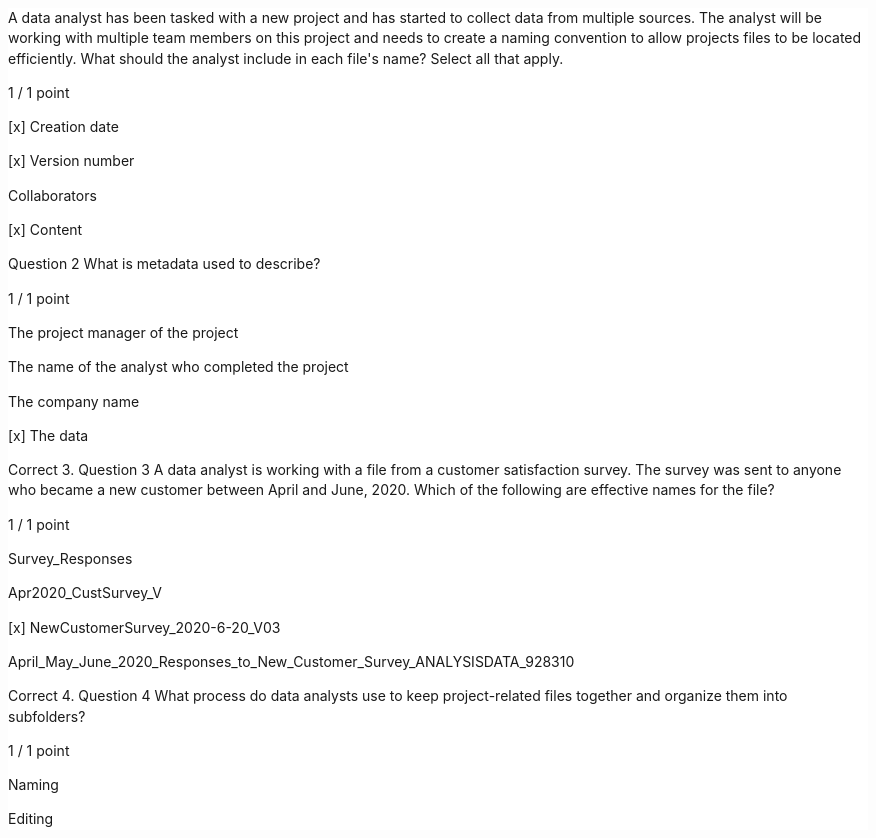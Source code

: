 A data analyst has been tasked with a new project and has started to collect data from multiple sources. The analyst will be working with multiple team members on this project and needs to create a naming convention to allow projects files to be located efficiently. What should the analyst include in each file's name? Select all that apply. 

1 / 1 point

[x] Creation date

[x] Version number

Collaborators


[x] Content

Question 2
What is metadata used to describe? 

1 / 1 point

The project manager of the project


The name of the analyst who completed the project


The company name 


[x] The data

Correct
3.
Question 3
A data analyst is working with a file from a customer satisfaction survey. The survey was sent to anyone who became a new customer between April and June, 2020. Which of the following are effective names for the file?

1 / 1 point

Survey_Responses


Apr2020_CustSurvey_V


[x] NewCustomerSurvey_2020-6-20_V03


April_May_June_2020_Responses_to_New_Customer_Survey_ANALYSISDATA_928310

Correct
4.
Question 4
What process do data analysts use to keep project-related files together and organize them into subfolders?

1 / 1 point

Naming


Editing
